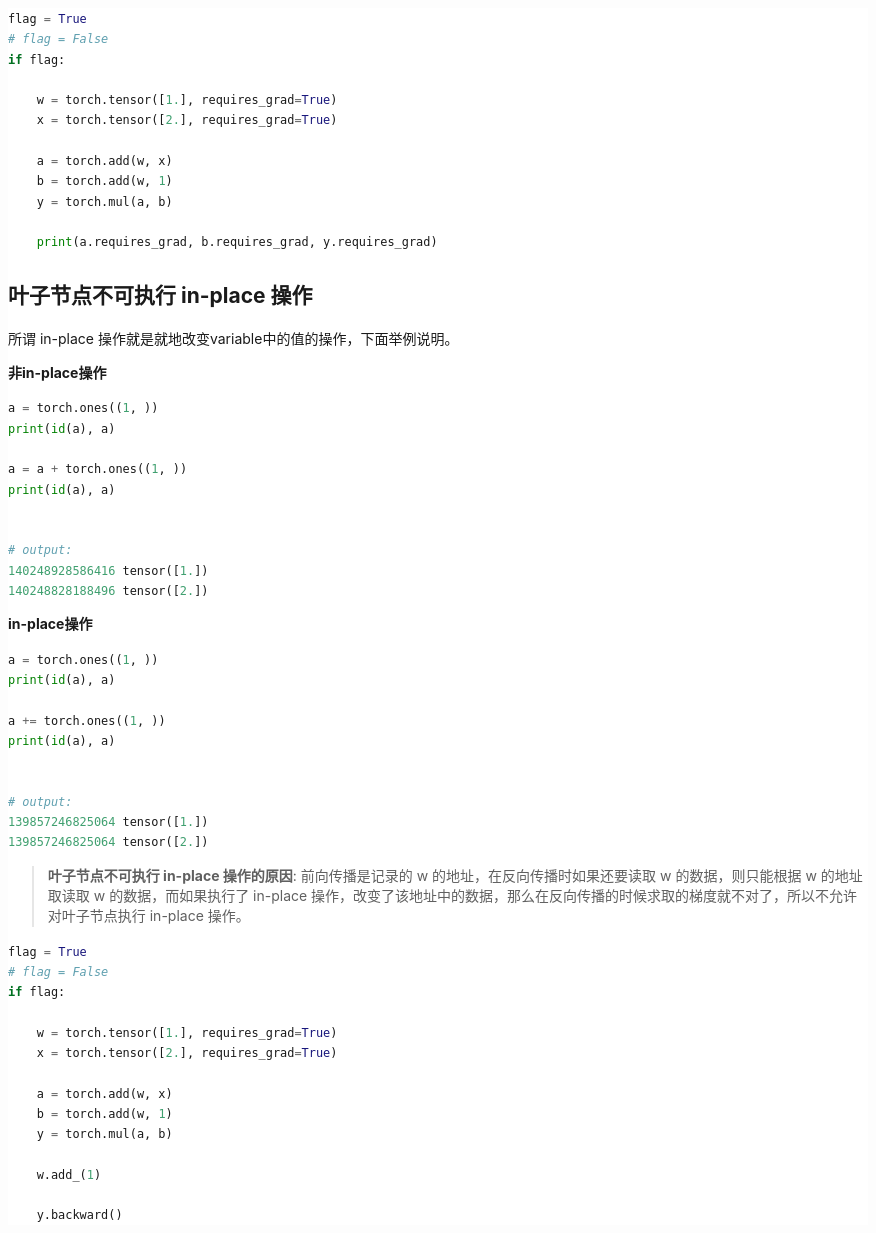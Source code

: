 ```python
flag = True
# flag = False
if flag:

    w = torch.tensor([1.], requires_grad=True)
    x = torch.tensor([2.], requires_grad=True)

    a = torch.add(w, x)
    b = torch.add(w, 1)
    y = torch.mul(a, b)

    print(a.requires_grad, b.requires_grad, y.requires_grad)
```


## 叶子节点不可执行 in-place 操作

所谓 in-place 操作就是就地改变variable中的值的操作，下面举例说明。

**非in-place操作**
```python
a = torch.ones((1, ))
print(id(a), a)

a = a + torch.ones((1, ))
print(id(a), a)


# output:
140248928586416 tensor([1.])
140248828188496 tensor([2.])
```


**in-place操作**
```python
a = torch.ones((1, ))
print(id(a), a)

a += torch.ones((1, ))
print(id(a), a)


# output:
139857246825064 tensor([1.])
139857246825064 tensor([2.])
```

> **叶子节点不可执行 in-place 操作的原因**: 前向传播是记录的 w 的地址，在反向传播时如果还要读取 w 的数据，则只能根据 w 的地址取读取 w 的数据，而如果执行了 in-place 操作，改变了该地址中的数据，那么在反向传播的时候求取的梯度就不对了，所以不允许对叶子节点执行 in-place 操作。

```python
flag = True
# flag = False
if flag:

    w = torch.tensor([1.], requires_grad=True)
    x = torch.tensor([2.], requires_grad=True)

    a = torch.add(w, x)
    b = torch.add(w, 1)
    y = torch.mul(a, b)

    w.add_(1)

    y.backward()
```